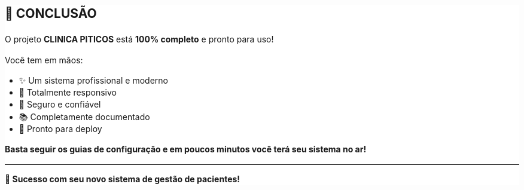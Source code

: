 ## 🎉 CONCLUSÃO

O projeto **CLINICA PITICOS** está **100% completo** e pronto para uso! 

Você tem em mãos:
- ✨ Um sistema profissional e moderno
- 📱 Totalmente responsivo
- 🔐 Seguro e confiável
- 📚 Completamente documentado
- 🚀 Pronto para deploy

**Basta seguir os guias de configuração e em poucos minutos você terá seu sistema no ar!**

---

**🚀 Sucesso com seu novo sistema de gestão de pacientes!**

